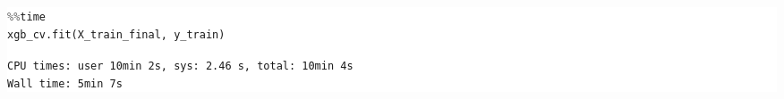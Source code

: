 
```python
%%time
xgb_cv.fit(X_train_final, y_train)
```

    CPU times: user 10min 2s, sys: 2.46 s, total: 10min 4s
    Wall time: 5min 7s





<style>#sk-container-id-3 {color: black;background-color: white;}#sk-container-id-3 pre{padding: 0;}#sk-container-id-3 div.sk-toggleable {background-color: white;}#sk-container-id-3 label.sk-toggleable__label {cursor: pointer;display: block;width: 100%;margin-bottom: 0;padding: 0.3em;box-sizing: border-box;text-align: center;}#sk-container-id-3 label.sk-toggleable__label-arrow:before {content: "▸";float: left;margin-right: 0.25em;color: #696969;}#sk-container-id-3 label.sk-toggleable__label-arrow:hover:before {color: black;}#sk-container-id-3 div.sk-estimator:hover label.sk-toggleable__label-arrow:before {color: black;}#sk-container-id-3 div.sk-toggleable__content {max-height: 0;max-width: 0;overflow: hidden;text-align: left;background-color: #f0f8ff;}#sk-container-id-3 div.sk-toggleable__content pre {margin: 0.2em;color: black;border-radius: 0.25em;background-color: #f0f8ff;}#sk-container-id-3 input.sk-toggleable__control:checked~div.sk-toggleable__content {max-height: 200px;max-width: 100%;overflow: auto;}#sk-container-id-3 input.sk-toggleable__control:checked~label.sk-toggleable__label-arrow:before {content: "▾";}#sk-container-id-3 div.sk-estimator input.sk-toggleable__control:checked~label.sk-toggleable__label {background-color: #d4ebff;}#sk-container-id-3 div.sk-label input.sk-toggleable__control:checked~label.sk-toggleable__label {background-color: #d4ebff;}#sk-container-id-3 input.sk-hidden--visually {border: 0;clip: rect(1px 1px 1px 1px);clip: rect(1px, 1px, 1px, 1px);height: 1px;margin: -1px;overflow: hidden;padding: 0;position: absolute;width: 1px;}#sk-container-id-3 div.sk-estimator {font-family: monospace;background-color: #f0f8ff;border: 1px dotted black;border-radius: 0.25em;box-sizing: border-box;margin-bottom: 0.5em;}#sk-container-id-3 div.sk-estimator:hover {background-color: #d4ebff;}#sk-container-id-3 div.sk-parallel-item::after {content: "";width: 100%;border-bottom: 1px solid gray;flex-grow: 1;}#sk-container-id-3 div.sk-label:hover label.sk-toggleable__label {background-color: #d4ebff;}#sk-container-id-3 div.sk-serial::before {content: "";position: absolute;border-left: 1px solid gray;box-sizing: border-box;top: 0;bottom: 0;left: 50%;z-index: 0;}#sk-container-id-3 div.sk-serial {display: flex;flex-direction: column;align-items: center;background-color: white;padding-right: 0.2em;padding-left: 0.2em;position: relative;}#sk-container-id-3 div.sk-item {position: relative;z-index: 1;}#sk-container-id-3 div.sk-parallel {display: flex;align-items: stretch;justify-content: center;background-color: white;position: relative;}#sk-container-id-3 div.sk-item::before, #sk-container-id-3 div.sk-parallel-item::before {content: "";position: absolute;border-left: 1px solid gray;box-sizing: border-box;top: 0;bottom: 0;left: 50%;z-index: -1;}#sk-container-id-3 div.sk-parallel-item {display: flex;flex-direction: column;z-index: 1;position: relative;background-color: white;}#sk-container-id-3 div.sk-parallel-item:first-child::after {align-self: flex-end;width: 50%;}#sk-container-id-3 div.sk-parallel-item:last-child::after {align-self: flex-start;width: 50%;}#sk-container-id-3 div.sk-parallel-item:only-child::after {width: 0;}#sk-container-id-3 div.sk-dashed-wrapped {border: 1px dashed gray;margin: 0 0.4em 0.5em 0.4em;box-sizing: border-box;padding-bottom: 0.4em;background-color: white;}#sk-container-id-3 div.sk-label label {font-family: monospace;font-weight: bold;display: inline-block;line-height: 1.2em;}#sk-container-id-3 div.sk-label-container {text-align: center;}#sk-container-id-3 div.sk-container {/* jupyter's `normalize.less` sets `[hidden] { display: none; }` but bootstrap.min.css set `[hidden] { display: none !important; }` so we also need the `!important` here to be able to override the default hidden behavior on the sphinx rendered scikit-learn.org. See: https://github.com/scikit-learn/scikit-learn/issues/21755 */display: inline-block !important;position: relative;}#sk-container-id-3 div.sk-text-repr-fallback {display: none;}</style><div id="sk-container-id-3" class="sk-top-container"><div class="sk-text-repr-fallback"><pre>GridSearchCV(cv=5,
             estimator=XGBClassifier(base_score=None, booster=None,
                                     callbacks=None, colsample_bylevel=None,
                                     colsample_bynode=None,
                                     colsample_bytree=None,
                                     early_stopping_rounds=None,
                                     enable_categorical=False, eval_metric=None,
                                     feature_types=None, gamma=None,
                                     gpu_id=None, grow_policy=None,
                                     importance_type=None,
                                     interaction_constraints=None,
                                     learning_rate=None,...
                                     max_delta_step=None, max_depth=None,